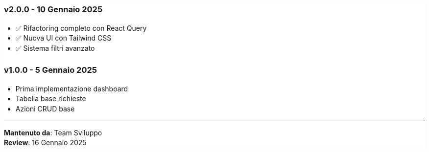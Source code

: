 ### v2.0.0 - 10 Gennaio 2025
- ✅ Rifactoring completo con React Query
- ✅ Nuova UI con Tailwind CSS
- ✅ Sistema filtri avanzato

### v1.0.0 - 5 Gennaio 2025
- Prima implementazione dashboard
- Tabella base richieste
- Azioni CRUD base

---

**Mantenuto da**: Team Sviluppo  
**Review**: 16 Gennaio 2025
